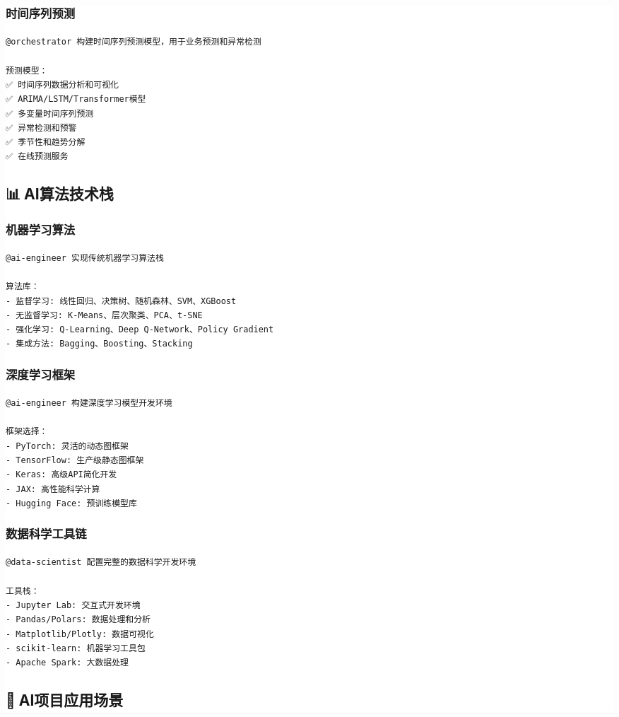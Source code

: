 ### 时间序列预测
```bash
@orchestrator 构建时间序列预测模型，用于业务预测和异常检测

预测模型：
✅ 时间序列数据分析和可视化
✅ ARIMA/LSTM/Transformer模型
✅ 多变量时间序列预测
✅ 异常检测和预警
✅ 季节性和趋势分解
✅ 在线预测服务
```

## 📊 AI算法技术栈

### 机器学习算法
```bash
@ai-engineer 实现传统机器学习算法栈

算法库：
- 监督学习: 线性回归、决策树、随机森林、SVM、XGBoost
- 无监督学习: K-Means、层次聚类、PCA、t-SNE
- 强化学习: Q-Learning、Deep Q-Network、Policy Gradient
- 集成方法: Bagging、Boosting、Stacking
```

### 深度学习框架
```bash
@ai-engineer 构建深度学习模型开发环境

框架选择：
- PyTorch: 灵活的动态图框架
- TensorFlow: 生产级静态图框架
- Keras: 高级API简化开发
- JAX: 高性能科学计算
- Hugging Face: 预训练模型库
```

### 数据科学工具链
```bash
@data-scientist 配置完整的数据科学开发环境

工具栈：
- Jupyter Lab: 交互式开发环境
- Pandas/Polars: 数据处理和分析
- Matplotlib/Plotly: 数据可视化
- scikit-learn: 机器学习工具包
- Apache Spark: 大数据处理
```

## 🎯 AI项目应用场景
